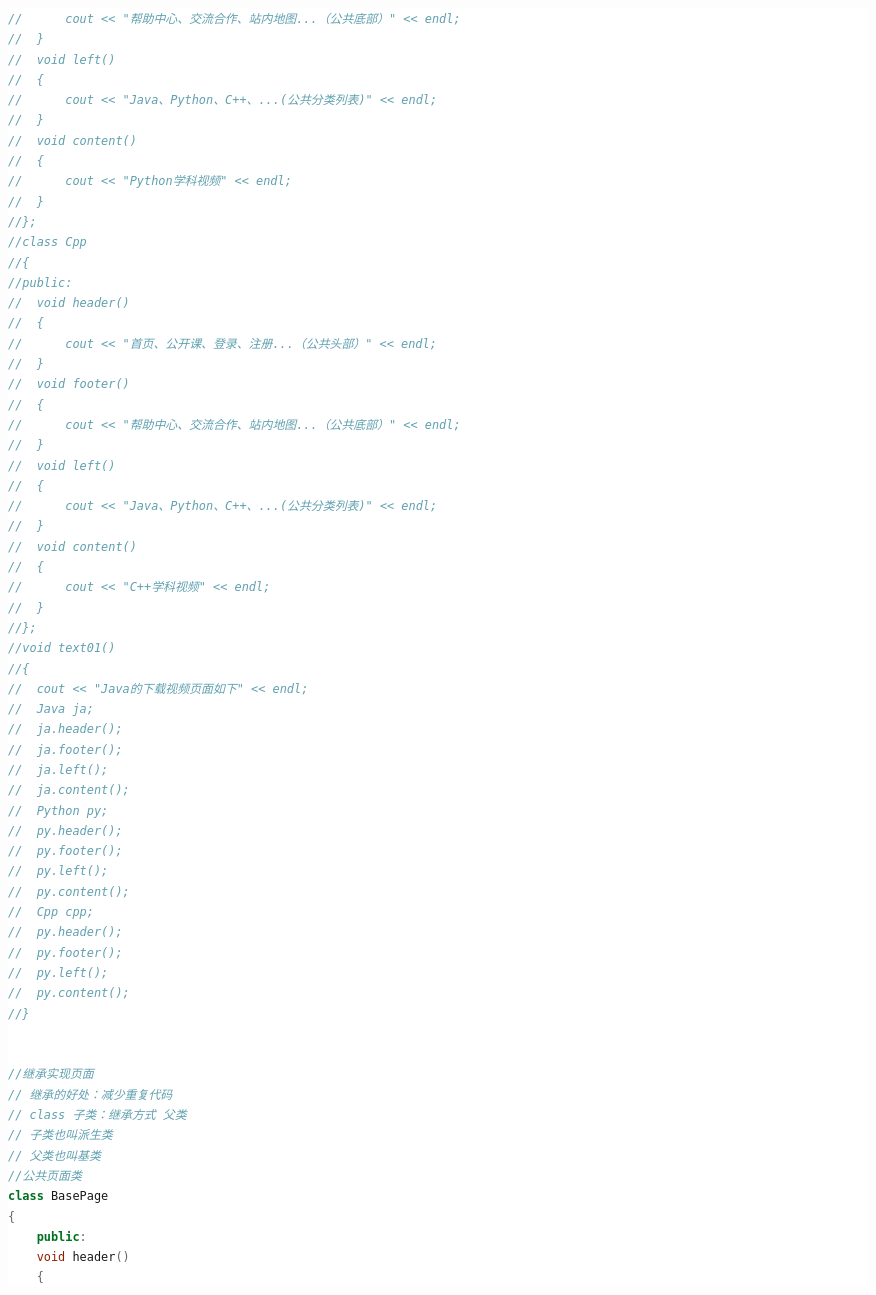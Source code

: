 ```c++
//		cout << "帮助中心、交流合作、站内地图...（公共底部）" << endl;
//	}
//	void left()
//	{
//		cout << "Java、Python、C++、...(公共分类列表)" << endl;
//	}
//	void content()
//	{
//		cout << "Python学科视频" << endl;
//	}
//};
//class Cpp
//{
//public:
//	void header()
//	{
//		cout << "首页、公开课、登录、注册...（公共头部）" << endl;
//	}
//	void footer()
//	{
//		cout << "帮助中心、交流合作、站内地图...（公共底部）" << endl;
//	}
//	void left()
//	{
//		cout << "Java、Python、C++、...(公共分类列表)" << endl;
//	}
//	void content()
//	{
//		cout << "C++学科视频" << endl;
//	}
//};
//void text01()
//{
//	cout << "Java的下载视频页面如下" << endl;
//	Java ja;
//	ja.header();
//	ja.footer();
//	ja.left();
//	ja.content();
//	Python py;
//	py.header();
//	py.footer();
//	py.left();
//	py.content();
//	Cpp cpp;
//	py.header();
//	py.footer();
//	py.left();
//	py.content();
//}


//继承实现页面
// 继承的好处：减少重复代码
// class 子类：继承方式 父类
// 子类也叫派生类
// 父类也叫基类
//公共页面类
class BasePage
{
	public:
	void header()
	{
```